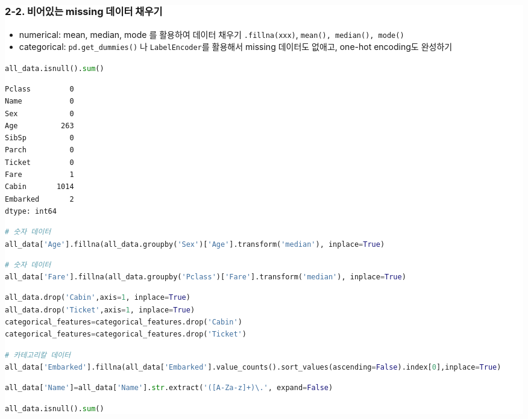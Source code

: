 

### 2-2. 비어있는 missing 데이터 채우기  
- numerical: mean, median, mode 를 활용하여 데이터 채우기 `.fillna(xxx)`, `mean(), median(), mode()`
- categorical: `pd.get_dummies()` 나 `LabelEncoder`를 활용해서 missing 데이터도 없애고, one-hot encoding도 완성하기


```python
all_data.isnull().sum()
```




    Pclass         0
    Name           0
    Sex            0
    Age          263
    SibSp          0
    Parch          0
    Ticket         0
    Fare           1
    Cabin       1014
    Embarked       2
    dtype: int64




```python
# 숫자 데이터
all_data['Age'].fillna(all_data.groupby('Sex')['Age'].transform('median'), inplace=True)
```


```python
# 숫자 데이터
all_data['Fare'].fillna(all_data.groupby('Pclass')['Fare'].transform('median'), inplace=True)
```


```python
all_data.drop('Cabin',axis=1, inplace=True)
all_data.drop('Ticket',axis=1, inplace=True)
categorical_features=categorical_features.drop('Cabin')
categorical_features=categorical_features.drop('Ticket')
```


```python
# 카테고리칼 데이터
all_data['Embarked'].fillna(all_data['Embarked'].value_counts().sort_values(ascending=False).index[0],inplace=True)
```


```python
all_data['Name']=all_data['Name'].str.extract('([A-Za-z]+)\.', expand=False)
```


```python
all_data.isnull().sum()
```
